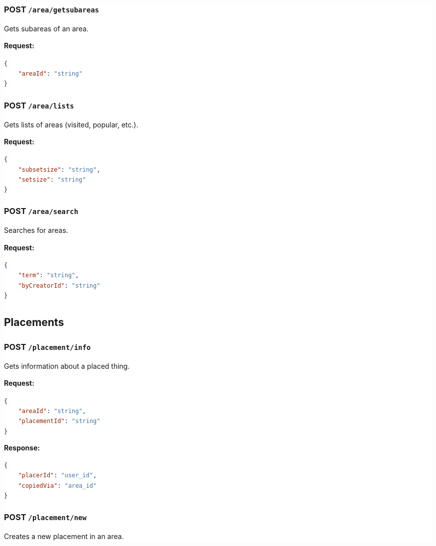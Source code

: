 ### POST `/area/getsubareas`
Gets subareas of an area.

**Request:**
```json
{
    "areaId": "string"
}
```

### POST `/area/lists`
Gets lists of areas (visited, popular, etc.).

**Request:**
```json
{
    "subsetsize": "string",
    "setsize": "string"
}
```

### POST `/area/search`
Searches for areas.

**Request:**
```json
{
    "term": "string",
    "byCreatorId": "string"
}
```

## Placements

### POST `/placement/info`
Gets information about a placed thing.

**Request:**
```json
{
    "areaId": "string",
    "placementId": "string"
}
```

**Response:**
```json
{
    "placerId": "user_id",
    "copiedVia": "area_id"
}
```

### POST `/placement/new`
Creates a new placement in an area.
